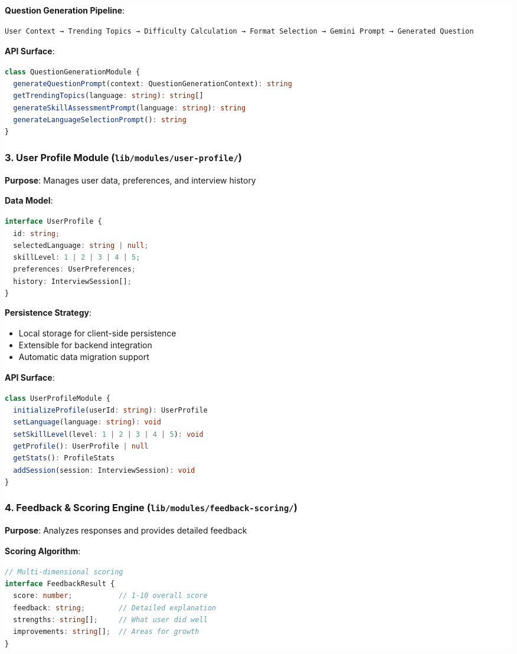 **Question Generation Pipeline**:
```
User Context → Trending Topics → Difficulty Calculation → Format Selection → Gemini Prompt → Generated Question
```

**API Surface**:
```typescript
class QuestionGenerationModule {
  generateQuestionPrompt(context: QuestionGenerationContext): string
  getTrendingTopics(language: string): string[]
  generateSkillAssessmentPrompt(language: string): string
  generateLanguageSelectionPrompt(): string
}
```

### 3. User Profile Module (`lib/modules/user-profile/`)

**Purpose**: Manages user data, preferences, and interview history

**Data Model**:
```typescript
interface UserProfile {
  id: string;
  selectedLanguage: string | null;
  skillLevel: 1 | 2 | 3 | 4 | 5;
  preferences: UserPreferences;
  history: InterviewSession[];
}
```

**Persistence Strategy**:
- Local storage for client-side persistence
- Extensible for backend integration
- Automatic data migration support

**API Surface**:
```typescript
class UserProfileModule {
  initializeProfile(userId: string): UserProfile
  setLanguage(language: string): void
  setSkillLevel(level: 1 | 2 | 3 | 4 | 5): void
  getProfile(): UserProfile | null
  getStats(): ProfileStats
  addSession(session: InterviewSession): void
}
```

### 4. Feedback & Scoring Engine (`lib/modules/feedback-scoring/`)

**Purpose**: Analyzes responses and provides detailed feedback

**Scoring Algorithm**:
```typescript
// Multi-dimensional scoring
interface FeedbackResult {
  score: number;           // 1-10 overall score
  feedback: string;        // Detailed explanation
  strengths: string[];     // What user did well
  improvements: string[];  // Areas for growth
}
```
